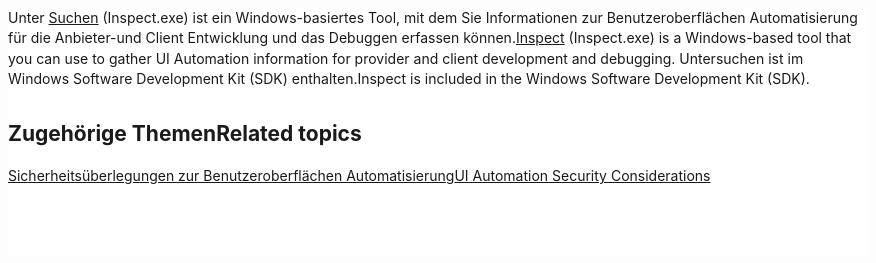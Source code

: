 <span data-ttu-id="850fe-213">Unter [Suchen](inspect-objects.md) (Inspect.exe) ist ein Windows-basiertes Tool, mit dem Sie Informationen zur Benutzeroberflächen Automatisierung für die Anbieter-und Client Entwicklung und das Debuggen erfassen können.</span><span class="sxs-lookup"><span data-stu-id="850fe-213">[Inspect](inspect-objects.md) (Inspect.exe) is a Windows-based tool that you can use to gather UI Automation information for provider and client development and debugging.</span></span> <span data-ttu-id="850fe-214">Untersuchen ist im Windows Software Development Kit (SDK) enthalten.</span><span class="sxs-lookup"><span data-stu-id="850fe-214">Inspect is included in the Windows Software Development Kit (SDK).</span></span>

## <a name="related-topics"></a><span data-ttu-id="850fe-215">Zugehörige Themen</span><span class="sxs-lookup"><span data-stu-id="850fe-215">Related topics</span></span>

<dl> <dt>

[<span data-ttu-id="850fe-216">Sicherheitsüberlegungen zur Benutzeroberflächen Automatisierung</span><span class="sxs-lookup"><span data-stu-id="850fe-216">UI Automation Security Considerations</span></span>](uiauto-securityoverview.md)
</dt> </dl>

 

 




